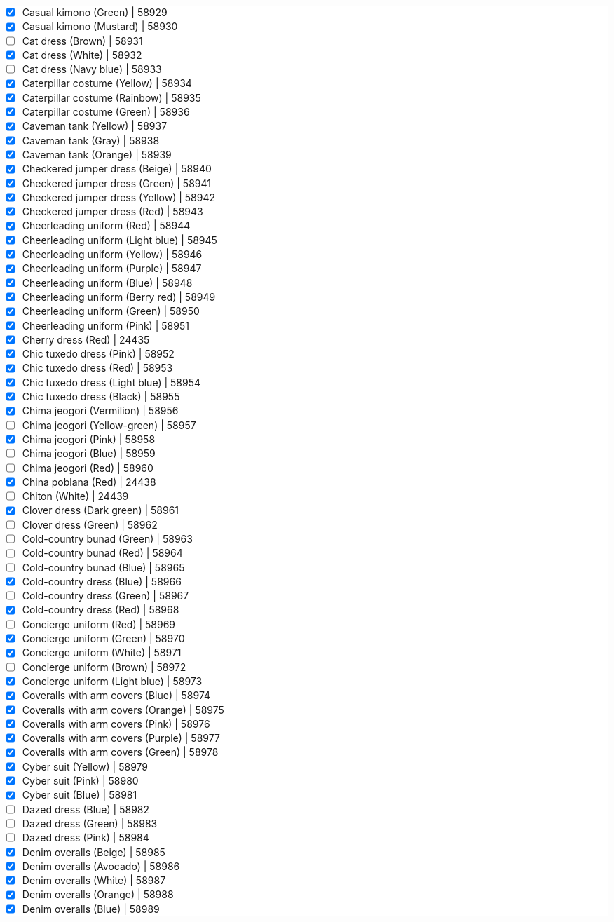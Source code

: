 - [x] Casual kimono (Green) | 58929
- [x] Casual kimono (Mustard) | 58930
- [ ] Cat dress (Brown) | 58931
- [x] Cat dress (White) | 58932
- [ ] Cat dress (Navy blue) | 58933
- [x] Caterpillar costume (Yellow) | 58934
- [x] Caterpillar costume (Rainbow) | 58935
- [x] Caterpillar costume (Green) | 58936
- [x] Caveman tank (Yellow) | 58937
- [x] Caveman tank (Gray) | 58938
- [x] Caveman tank (Orange) | 58939
- [x] Checkered jumper dress (Beige) | 58940
- [x] Checkered jumper dress (Green) | 58941
- [x] Checkered jumper dress (Yellow) | 58942
- [x] Checkered jumper dress (Red) | 58943
- [x] Cheerleading uniform (Red) | 58944
- [x] Cheerleading uniform (Light blue) | 58945
- [x] Cheerleading uniform (Yellow) | 58946
- [x] Cheerleading uniform (Purple) | 58947
- [x] Cheerleading uniform (Blue) | 58948
- [x] Cheerleading uniform (Berry red) | 58949
- [x] Cheerleading uniform (Green) | 58950
- [x] Cheerleading uniform (Pink) | 58951
- [x] Cherry dress (Red) | 24435
- [x] Chic tuxedo dress (Pink) | 58952
- [x] Chic tuxedo dress (Red) | 58953
- [x] Chic tuxedo dress (Light blue) | 58954
- [x] Chic tuxedo dress (Black) | 58955
- [x] Chima jeogori (Vermilion) | 58956
- [ ] Chima jeogori (Yellow-green) | 58957
- [x] Chima jeogori (Pink) | 58958
- [ ] Chima jeogori (Blue) | 58959
- [ ] Chima jeogori (Red) | 58960
- [x] China poblana (Red) | 24438
- [ ] Chiton (White) | 24439
- [x] Clover dress (Dark green) | 58961
- [ ] Clover dress (Green) | 58962
- [ ] Cold-country bunad (Green) | 58963
- [ ] Cold-country bunad (Red) | 58964
- [ ] Cold-country bunad (Blue) | 58965
- [x] Cold-country dress (Blue) | 58966
- [ ] Cold-country dress (Green) | 58967
- [x] Cold-country dress (Red) | 58968
- [ ] Concierge uniform (Red) | 58969
- [x] Concierge uniform (Green) | 58970
- [x] Concierge uniform (White) | 58971
- [ ] Concierge uniform (Brown) | 58972
- [x] Concierge uniform (Light blue) | 58973
- [x] Coveralls with arm covers (Blue) | 58974
- [x] Coveralls with arm covers (Orange) | 58975
- [x] Coveralls with arm covers (Pink) | 58976
- [x] Coveralls with arm covers (Purple) | 58977
- [x] Coveralls with arm covers (Green) | 58978
- [x] Cyber suit (Yellow) | 58979
- [x] Cyber suit (Pink) | 58980
- [x] Cyber suit (Blue) | 58981
- [ ] Dazed dress (Blue) | 58982
- [ ] Dazed dress (Green) | 58983
- [ ] Dazed dress (Pink) | 58984
- [x] Denim overalls (Beige) | 58985
- [x] Denim overalls (Avocado) | 58986
- [x] Denim overalls (White) | 58987
- [x] Denim overalls (Orange) | 58988
- [x] Denim overalls (Blue) | 58989